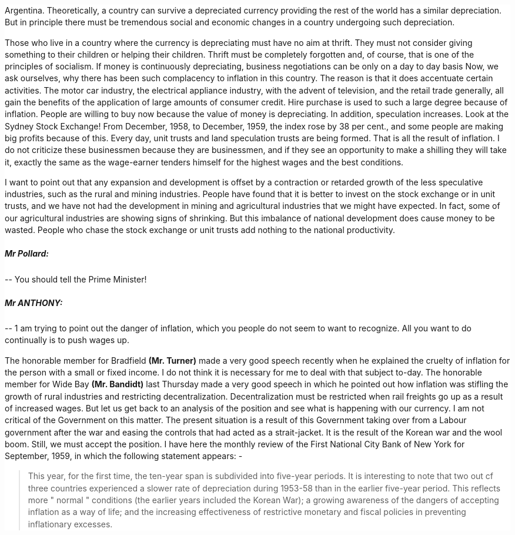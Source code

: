 Argentina. Theoretically, a country can survive a depreciated currency providing the rest of the world has a similar depreciation. But in principle there must be tremendous social and economic changes in a country undergoing such depreciation. 

Those who live in a country where the currency is depreciating must have no aim at thrift. They must not consider giving something to their children or helping their children. Thrift must be completely forgotten and, of course, that is one of the principles of socialism. If money is continuously depreciating, business negotiations can be only on a day to day basis Now, we ask ourselves, why there has been such complacency to inflation in this country. The reason is that it does accentuate certain activities. The motor car industry, the electrical appliance industry, with the advent of television, and the retail trade generally, all gain the benefits of the application of large amounts of consumer credit. Hire purchase is used to such a large degree because of inflation. People are willing to buy now because the value of money is depreciating. In addition, speculation increases. Look at the Sydney Stock Exchange! From December,  1958,  to December,  1959,  the index rose by  38  per cent., and some people are making big profits because of this. Every day, unit trusts and land speculation trusts are being formed. That is all the result of inflation. I do not criticize these businessmen because they are businessmen, and if they see an opportunity to make a shilling they will take it, exactly the same as the wage-earner tenders himself for the highest wages and the best conditions. 

I want to point out that any expansion and development is offset by a contraction or retarded growth of the less speculative industries, such as the rural and mining industries. People have found that it is better to invest on the stock exchange or in unit trusts, and we have not had the development in mining and agricultural industries that we might have expected. In fact, some of our agricultural industries are showing signs of shrinking. But this imbalance of national development does cause money to be wasted. People who chase the stock exchange or unit trusts add nothing to the national productivity. 

##### Mr Pollard:

--  You should tell the Prime Minister! 

##### Mr ANTHONY:

-- 1 am trying to point out the danger of inflation, which you people do not seem to want to recognize. All you want to do continually is to push wages up. 

The honorable member for Bradfield  **(Mr. Turner)**  made a very good speech recently when he explained the cruelty of inflation for the person with a small or fixed income. I do not think it is necessary for me to deal with that subject to-day. The honorable member for Wide Bay  **(Mr. Bandidt)**  last Thursday made a very good speech in which he pointed out how inflation was stifling the growth of rural industries and restricting decentralization. Decentralization must be restricted when rail freights go up as a result of increased wages. But let us get back to an analysis of the position and see what is happening with our currency. I am not critical of the Government on this matter. The present situation is a result of this Government taking over from a Labour government after the war and easing the controls that had acted as a strait-jacket. It is the result of the Korean war and the wool boom. Still, we must accept the position. I have here the monthly review of the First National City Bank of New York for September, 1959, in which the following statement appears: - 

  >This year, for the first time, the ten-year span is subdivided into five-year periods. It is interesting to note that two out cf three countries experienced a slower rate of depreciation during 1953-58 than in the earlier five-year period. This reflects more " normal " conditions (the earlier years included the Korean War); a growing awareness of the dangers of accepting inflation as a way of life; and the increasing effectiveness of restrictive monetary and fiscal policies in preventing inflationary excesses. 
